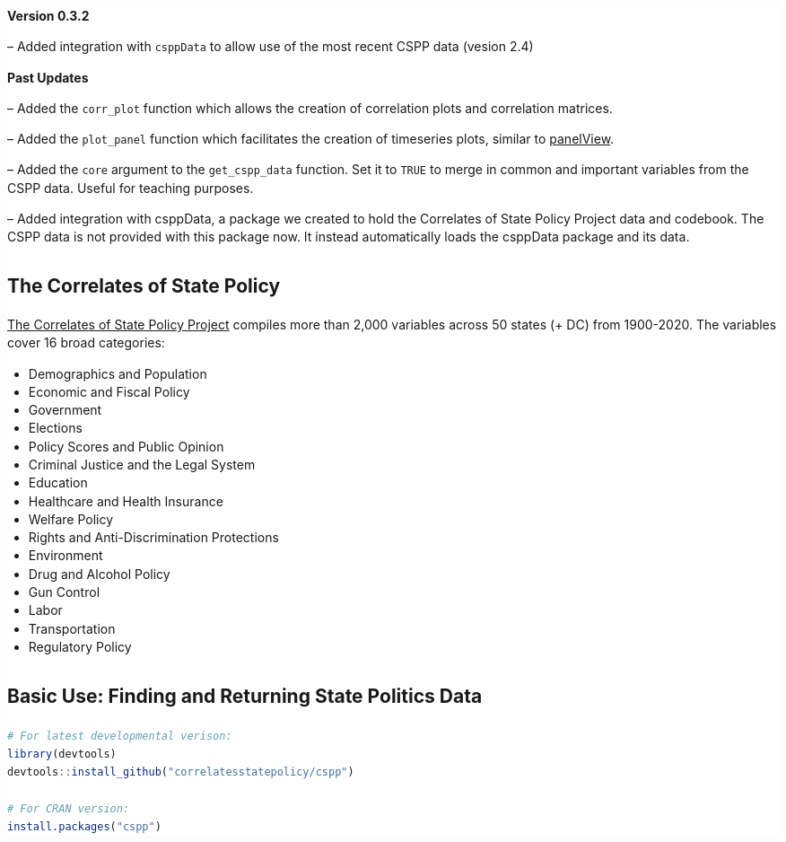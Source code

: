 

**Version 0.3.2**

– Added integration with `csppData` to allow use of the most recent CSPP
data (vesion 2.4)

**Past Updates**

– Added the `corr_plot` function which allows the creation of
correlation plots and correlation matrices.

– Added the `plot_panel` function which facilitates the creation of
timeseries plots, similar to
[panelView](http://yiqingxu.org/software/panelView/panelView.html).

– Added the `core` argument to the `get_cspp_data` function. Set it to
`TRUE` to merge in common and important variables from the CSPP data.
Useful for teaching purposes.

– Added integration with csppData, a package we created to hold the
Correlates of State Policy Project data and codebook. The CSPP data is
not provided with this package now. It instead automatically loads the
csppData package and its data.

## The Correlates of State Policy

[The Correlates of State Policy
Project](http://ippsr.msu.edu/public-policy/correlates-state-policy)
compiles more than 2,000 variables across 50 states (+ DC) from
1900-2020. The variables cover 16 broad categories:

-   Demographics and Population
-   Economic and Fiscal Policy
-   Government
-   Elections
-   Policy Scores and Public Opinion
-   Criminal Justice and the Legal System
-   Education
-   Healthcare and Health Insurance
-   Welfare Policy
-   Rights and Anti-Discrimination Protections
-   Environment
-   Drug and Alcohol Policy
-   Gun Control
-   Labor
-   Transportation
-   Regulatory Policy

## Basic Use: Finding and Returning State Politics Data

``` r
# For latest developmental verison:
library(devtools)
devtools::install_github("correlatesstatepolicy/cspp")

# For CRAN version:
install.packages("cspp")
```
